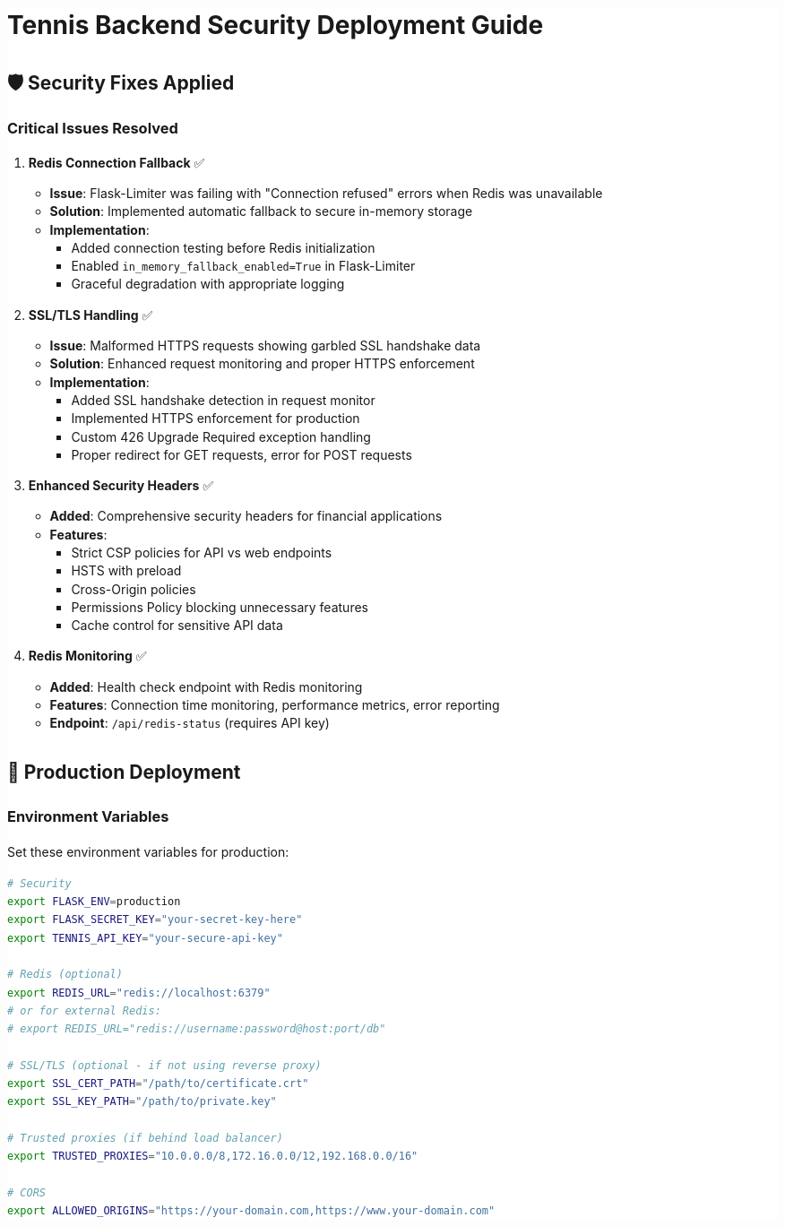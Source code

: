 # Tennis Backend Security Deployment Guide

## 🛡️ Security Fixes Applied

### Critical Issues Resolved

1. **Redis Connection Fallback** ✅
   - **Issue**: Flask-Limiter was failing with "Connection refused" errors when Redis was unavailable
   - **Solution**: Implemented automatic fallback to secure in-memory storage
   - **Implementation**: 
     - Added connection testing before Redis initialization
     - Enabled `in_memory_fallback_enabled=True` in Flask-Limiter
     - Graceful degradation with appropriate logging

2. **SSL/TLS Handling** ✅
   - **Issue**: Malformed HTTPS requests showing garbled SSL handshake data
   - **Solution**: Enhanced request monitoring and proper HTTPS enforcement
   - **Implementation**:
     - Added SSL handshake detection in request monitor
     - Implemented HTTPS enforcement for production
     - Custom 426 Upgrade Required exception handling
     - Proper redirect for GET requests, error for POST requests

3. **Enhanced Security Headers** ✅
   - **Added**: Comprehensive security headers for financial applications
   - **Features**: 
     - Strict CSP policies for API vs web endpoints
     - HSTS with preload
     - Cross-Origin policies
     - Permissions Policy blocking unnecessary features
     - Cache control for sensitive API data

4. **Redis Monitoring** ✅
   - **Added**: Health check endpoint with Redis monitoring
   - **Features**: Connection time monitoring, performance metrics, error reporting
   - **Endpoint**: `/api/redis-status` (requires API key)

## 🚀 Production Deployment

### Environment Variables

Set these environment variables for production:

```bash
# Security
export FLASK_ENV=production
export FLASK_SECRET_KEY="your-secret-key-here"
export TENNIS_API_KEY="your-secure-api-key"

# Redis (optional)
export REDIS_URL="redis://localhost:6379"
# or for external Redis:
# export REDIS_URL="redis://username:password@host:port/db"

# SSL/TLS (optional - if not using reverse proxy)
export SSL_CERT_PATH="/path/to/certificate.crt"
export SSL_KEY_PATH="/path/to/private.key"

# Trusted proxies (if behind load balancer)
export TRUSTED_PROXIES="10.0.0.0/8,172.16.0.0/12,192.168.0.0/16"

# CORS
export ALLOWED_ORIGINS="https://your-domain.com,https://www.your-domain.com"
```